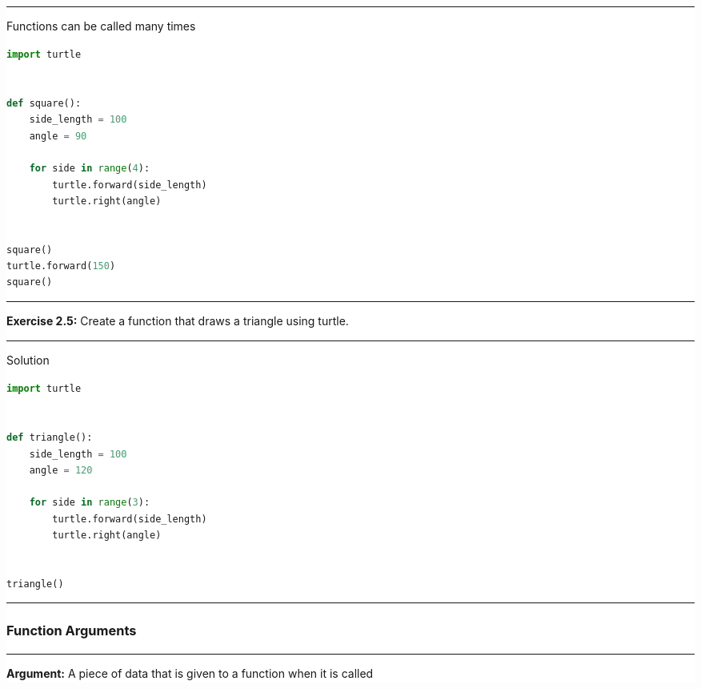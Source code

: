 ```python
```
----

Functions can be called many times

```python
import turtle


def square():
    side_length = 100
    angle = 90

    for side in range(4):
        turtle.forward(side_length)
        turtle.right(angle)


square()
turtle.forward(150)
square()
```

----

**Exercise 2.5:** Create a function that draws a triangle using turtle.

----

Solution

```python
import turtle


def triangle():
    side_length = 100
    angle = 120

    for side in range(3):
        turtle.forward(side_length)
        turtle.right(angle)


triangle()
```
---

### Function Arguments

----

**Argument:** A piece of data that is given to a function when it is called
